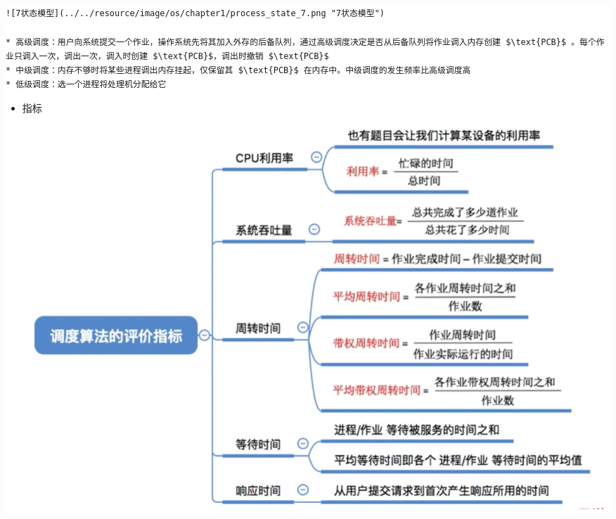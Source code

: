     ![7状态模型](../../resource/image/os/chapter1/process_state_7.png "7状态模型")

    * 高级调度：用户向系统提交一个作业，操作系统先将其加入外存的后备队列，通过高级调度决定是否从后备队列将作业调入内存创建 $\text{PCB}$ 。每个作业只调入一次，调出一次，调入时创建 $\text{PCB}$，调出时撤销 $\text{PCB}$
    * 中级调度：内存不够时将某些进程调出内存挂起，仅保留其 $\text{PCB}$ 在内存中。中级调度的发生频率比高级调度高
    * 低级调度：选一个进程将处理机分配给它

  * 指标

    ![调度指标](../../resource/image/os/chapter1/dispatch_matric.png "调度指标")
